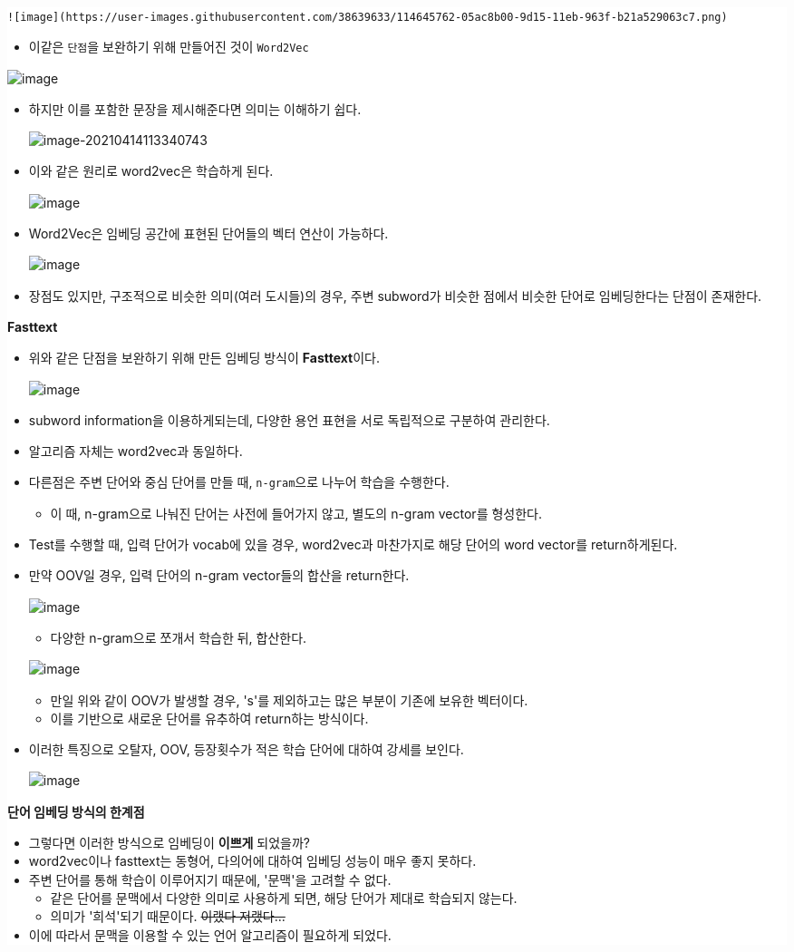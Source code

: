 	![image](https://user-images.githubusercontent.com/38639633/114645762-05ac8b00-9d15-11eb-963f-b21a529063c7.png)

- 이같은 `단점`을 보완하기 위해 만들어진 것이 `Word2Vec`

![image](https://user-images.githubusercontent.com/38639633/114645846-24128680-9d15-11eb-94dd-4c97f6116480.png)

- 하지만 이를 포함한 문장을 제시해준다면 의미는 이해하기 쉽다.

	![image-20210414113340743](C:\Users\doyeon\AppData\Roaming\Typora\typora-user-images\image-20210414113340743.png)

- 이와 같은 원리로 word2vec은 학습하게 된다. 

	![image](https://user-images.githubusercontent.com/38639633/114645969-5a500600-9d15-11eb-886e-4628bf61f9d0.png)

- Word2Vec은 임베딩 공간에 표현된 단어들의 벡터 연산이 가능하다. 

	![image](https://user-images.githubusercontent.com/38639633/114647770-a18bc600-9d18-11eb-8cad-a62dad20e71b.png)

- 장점도 있지만, 구조적으로 비슷한 의미(여러 도시들)의 경우, 주변 subword가 비슷한 점에서 비슷한 단어로 임베딩한다는 단점이 존재한다.



**Fasttext**

- 위와 같은 단점을 보완하기 위해 만든 임베딩 방식이 **Fasttext**이다.

	![image](https://user-images.githubusercontent.com/38639633/114648109-37bfec00-9d19-11eb-89a8-976de5b12970.png)

- subword information을 이용하게되는데, 다양한 용언 표현을 서로 독립적으로 구분하여 관리한다. 

- 알고리즘 자체는 word2vec과 동일하다.

- 다른점은 주변 단어와 중심 단어를 만들 때, `n-gram`으로 나누어 학습을 수행한다. 

	- 이 때, n-gram으로 나눠진 단어는 사전에 들어가지 않고, 별도의 n-gram vector를 형성한다.

- Test를 수행할 때, 입력 단어가 vocab에 있을 경우, word2vec과 마찬가지로 해당 단어의 word vector를 return하게된다. 

- 만약 OOV일 경우, 입력 단어의 n-gram vector들의 합산을 return한다.

	![image](https://user-images.githubusercontent.com/38639633/114648428-ba48ab80-9d19-11eb-8b65-df7e7a863d5d.png)

	- 다양한 n-gram으로 쪼개서 학습한 뒤, 합산한다.

	![image](https://user-images.githubusercontent.com/38639633/114648492-dfd5b500-9d19-11eb-91f0-568f9d0fab4f.png)

	- 만일 위와 같이 OOV가 발생할 경우, 's'를 제외하고는 많은 부분이 기존에 보유한 벡터이다.
	- 이를 기반으로 새로운 단어를 유추하여 return하는 방식이다. 

- 이러한 특징으로 오탈자, OOV, 등장횟수가 적은 학습 단어에 대하여 강세를 보인다. 

	![image](https://user-images.githubusercontent.com/38639633/114648729-43f87900-9d1a-11eb-8215-f1aada69ea39.png)



**단어 임베딩 방식의 한계점**

- 그렇다면 이러한 방식으로 임베딩이 **이쁘게** 되었을까?
- word2vec이나 fasttext는 동형어, 다의어에 대하여 임베딩 성능이 매우 좋지 못하다. 
- 주변 단어를 통해 학습이 이루어지기 때문에, '문맥'을 고려할 수 없다.
	- 같은 단어를 문맥에서 다양한 의미로 사용하게 되면, 해당 단어가 제대로 학습되지 않는다.
	- 의미가 '희석'되기 때문이다. ~~이랬다 저랬다...~~
- 이에 따라서 문맥을 이용할 수 있는 언어 알고리즘이 필요하게 되었다. 
